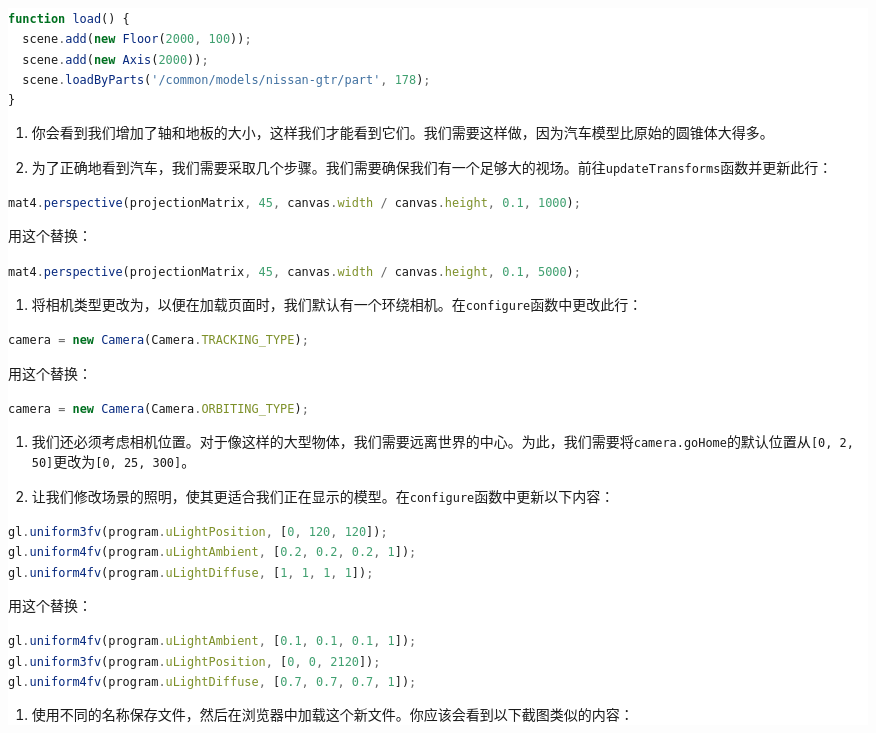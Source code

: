 ```js
function load() {
  scene.add(new Floor(2000, 100));
  scene.add(new Axis(2000));
  scene.loadByParts('/common/models/nissan-gtr/part', 178);
}
```

1.  你会看到我们增加了轴和地板的大小，这样我们才能看到它们。我们需要这样做，因为汽车模型比原始的圆锥体大得多。

1.  为了正确地看到汽车，我们需要采取几个步骤。我们需要确保我们有一个足够大的视场。前往`updateTransforms`函数并更新此行：

```js
mat4.perspective(projectionMatrix, 45, canvas.width / canvas.height, 0.1, 1000);
```

用这个替换：

```js
mat4.perspective(projectionMatrix, 45, canvas.width / canvas.height, 0.1, 5000);
```

1.  将相机类型更改为，以便在加载页面时，我们默认有一个环绕相机。在`configure`函数中更改此行：

```js
camera = new Camera(Camera.TRACKING_TYPE);
```

用这个替换：

```js
camera = new Camera(Camera.ORBITING_TYPE);
```

1.  我们还必须考虑相机位置。对于像这样的大型物体，我们需要远离世界的中心。为此，我们需要将`camera.goHome`的默认位置从`[0, 2, 50]`更改为`[0, 25, 300]`。

1.  让我们修改场景的照明，使其更适合我们正在显示的模型。在`configure`函数中更新以下内容：

```js
gl.uniform3fv(program.uLightPosition, [0, 120, 120]);
gl.uniform4fv(program.uLightAmbient, [0.2, 0.2, 0.2, 1]);
gl.uniform4fv(program.uLightDiffuse, [1, 1, 1, 1]);
```

用这个替换：

```js
gl.uniform4fv(program.uLightAmbient, [0.1, 0.1, 0.1, 1]);
gl.uniform3fv(program.uLightPosition, [0, 0, 2120]);
gl.uniform4fv(program.uLightDiffuse, [0.7, 0.7, 0.7, 1]);
```

1.  使用不同的名称保存文件，然后在浏览器中加载这个新文件。你应该会看到以下截图类似的内容：
